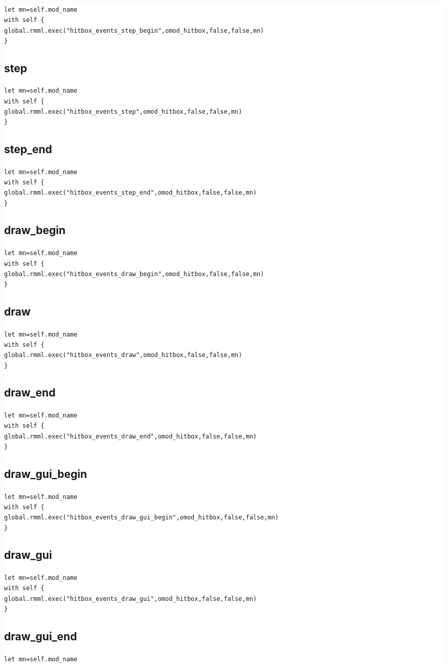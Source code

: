 ```sp
let mn=self.mod_name
with self {
global.rmml.exec("hitbox_events_step_begin",omod_hitbox,false,false,mn)
}
```
## step
```sp
let mn=self.mod_name
with self {
global.rmml.exec("hitbox_events_step",omod_hitbox,false,false,mn)
}
```
## step_end
```sp
let mn=self.mod_name
with self {
global.rmml.exec("hitbox_events_step_end",omod_hitbox,false,false,mn)
}
```
## draw_begin
```sp
let mn=self.mod_name
with self {
global.rmml.exec("hitbox_events_draw_begin",omod_hitbox,false,false,mn)
}
```
## draw
```sp
let mn=self.mod_name
with self {
global.rmml.exec("hitbox_events_draw",omod_hitbox,false,false,mn)
}
```
## draw_end
```sp
let mn=self.mod_name
with self {
global.rmml.exec("hitbox_events_draw_end",omod_hitbox,false,false,mn)
}
```
## draw_gui_begin
```sp
let mn=self.mod_name
with self {
global.rmml.exec("hitbox_events_draw_gui_begin",omod_hitbox,false,false,mn)
}
```
## draw_gui
```sp
let mn=self.mod_name
with self {
global.rmml.exec("hitbox_events_draw_gui",omod_hitbox,false,false,mn)
}
```
## draw_gui_end
```sp
let mn=self.mod_name
```